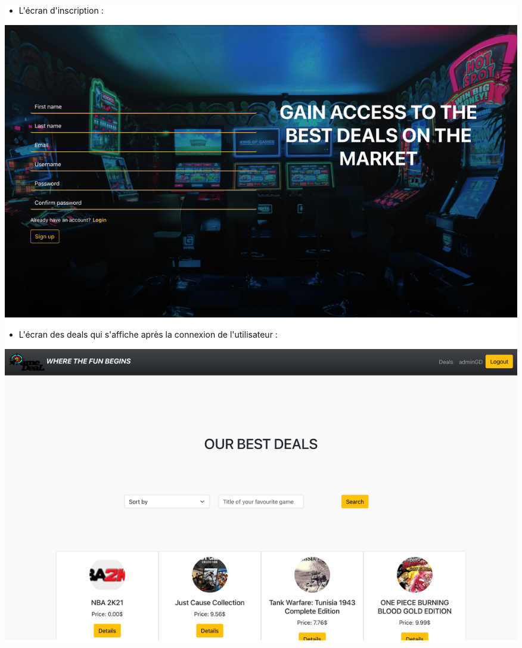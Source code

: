 * L'écran d'inscription :

![](./Screens/signIn.png)

* L'écran des deals qui s'affiche après la connexion de l'utilisateur :

![](./Screens/deals.png)
